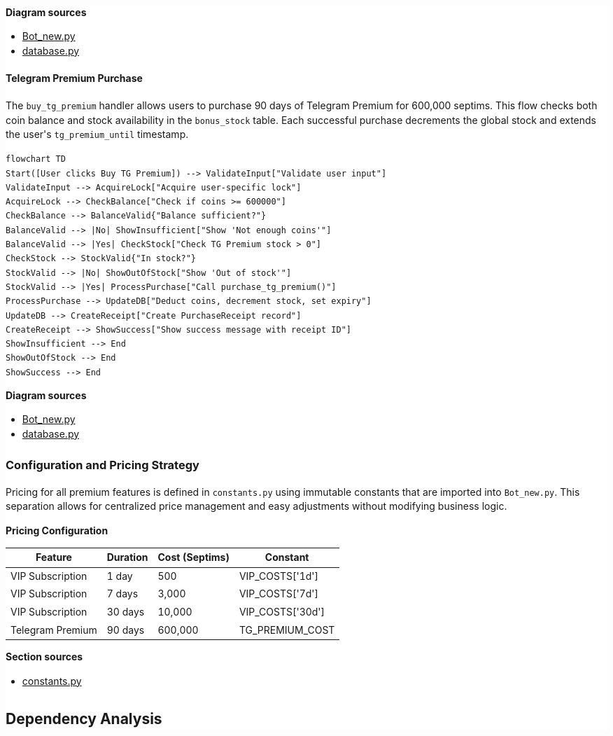 **Diagram sources**
- [Bot_new.py](file://Bot_new.py#L2518-L2571)
- [database.py](file://database.py#L2517-L2539)

#### Telegram Premium Purchase
The `buy_tg_premium` handler allows users to purchase 90 days of Telegram Premium for 600,000 septims. This flow checks both coin balance and stock availability in the `bonus_stock` table. Each successful purchase decrements the global stock and extends the user's `tg_premium_until` timestamp.

```mermaid
flowchart TD
Start([User clicks Buy TG Premium]) --> ValidateInput["Validate user input"]
ValidateInput --> AcquireLock["Acquire user-specific lock"]
AcquireLock --> CheckBalance["Check if coins >= 600000"]
CheckBalance --> BalanceValid{"Balance sufficient?"}
BalanceValid --> |No| ShowInsufficient["Show 'Not enough coins'"]
BalanceValid --> |Yes| CheckStock["Check TG Premium stock > 0"]
CheckStock --> StockValid{"In stock?"}
StockValid --> |No| ShowOutOfStock["Show 'Out of stock'"]
StockValid --> |Yes| ProcessPurchase["Call purchase_tg_premium()"]
ProcessPurchase --> UpdateDB["Deduct coins, decrement stock, set expiry"]
UpdateDB --> CreateReceipt["Create PurchaseReceipt record"]
CreateReceipt --> ShowSuccess["Show success message with receipt ID"]
ShowInsufficient --> End
ShowOutOfStock --> End
ShowSuccess --> End
```

**Diagram sources**
- [Bot_new.py](file://Bot_new.py#L3093-L3150)
- [database.py](file://database.py#L1942-L1979)

### Configuration and Pricing Strategy

Pricing for all premium features is defined in `constants.py` using immutable constants that are imported into `Bot_new.py`. This separation allows for centralized price management and easy adjustments without modifying business logic.

**Pricing Configuration**

| Feature | Duration | Cost (Septims) | Constant |
|--------|---------|----------------|----------|
| VIP Subscription | 1 day | 500 | VIP_COSTS['1d'] |
| VIP Subscription | 7 days | 3,000 | VIP_COSTS['7d'] |
| VIP Subscription | 30 days | 10,000 | VIP_COSTS['30d'] |
| Telegram Premium | 90 days | 600,000 | TG_PREMIUM_COST |

**Section sources**
- [constants.py](file://constants.py#L35-L48)

## Dependency Analysis
